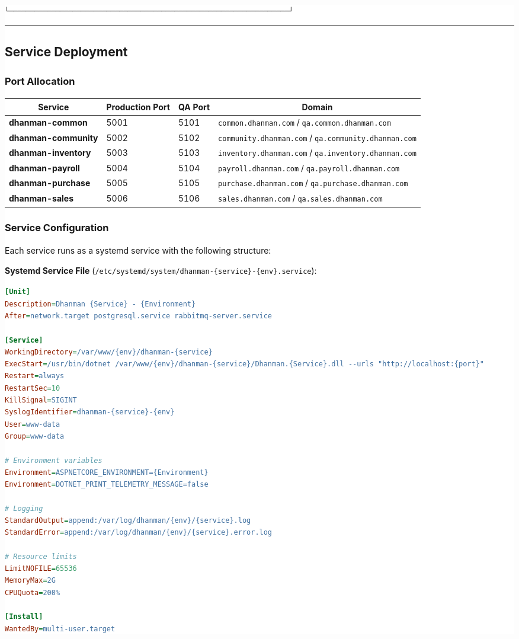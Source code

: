 ```
└──────────────────────────────────────────────────────────────────┘
```

---

## Service Deployment

### Port Allocation

| Service | Production Port | QA Port | Domain |
|---------|----------------|---------|---------|
| **dhanman-common** | 5001 | 5101 | `common.dhanman.com` / `qa.common.dhanman.com` |
| **dhanman-community** | 5002 | 5102 | `community.dhanman.com` / `qa.community.dhanman.com` |
| **dhanman-inventory** | 5003 | 5103 | `inventory.dhanman.com` / `qa.inventory.dhanman.com` |
| **dhanman-payroll** | 5004 | 5104 | `payroll.dhanman.com` / `qa.payroll.dhanman.com` |
| **dhanman-purchase** | 5005 | 5105 | `purchase.dhanman.com` / `qa.purchase.dhanman.com` |
| **dhanman-sales** | 5006 | 5106 | `sales.dhanman.com` / `qa.sales.dhanman.com` |

### Service Configuration

Each service runs as a systemd service with the following structure:

**Systemd Service File** (`/etc/systemd/system/dhanman-{service}-{env}.service`):

```ini
[Unit]
Description=Dhanman {Service} - {Environment}
After=network.target postgresql.service rabbitmq-server.service

[Service]
WorkingDirectory=/var/www/{env}/dhanman-{service}
ExecStart=/usr/bin/dotnet /var/www/{env}/dhanman-{service}/Dhanman.{Service}.dll --urls "http://localhost:{port}"
Restart=always
RestartSec=10
KillSignal=SIGINT
SyslogIdentifier=dhanman-{service}-{env}
User=www-data
Group=www-data

# Environment variables
Environment=ASPNETCORE_ENVIRONMENT={Environment}
Environment=DOTNET_PRINT_TELEMETRY_MESSAGE=false

# Logging
StandardOutput=append:/var/log/dhanman/{env}/{service}.log
StandardError=append:/var/log/dhanman/{env}/{service}.error.log

# Resource limits
LimitNOFILE=65536
MemoryMax=2G
CPUQuota=200%

[Install]
WantedBy=multi-user.target
```
